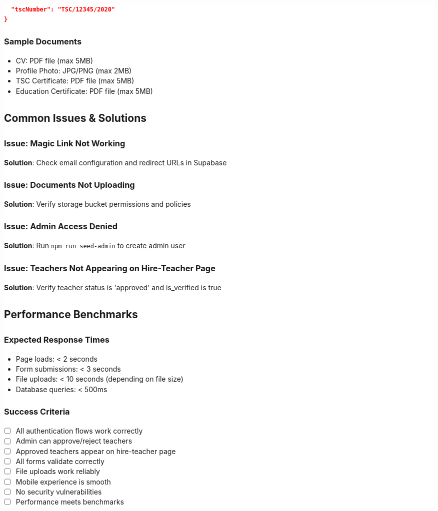 ```json
  "tscNumber": "TSC/12345/2020"
}
```

### Sample Documents
- CV: PDF file (max 5MB)
- Profile Photo: JPG/PNG (max 2MB)
- TSC Certificate: PDF file (max 5MB)
- Education Certificate: PDF file (max 5MB)

## Common Issues & Solutions

### Issue: Magic Link Not Working
**Solution**: Check email configuration and redirect URLs in Supabase

### Issue: Documents Not Uploading
**Solution**: Verify storage bucket permissions and policies

### Issue: Admin Access Denied
**Solution**: Run `npm run seed-admin` to create admin user

### Issue: Teachers Not Appearing on Hire-Teacher Page
**Solution**: Verify teacher status is 'approved' and is_verified is true

## Performance Benchmarks

### Expected Response Times
- Page loads: < 2 seconds
- Form submissions: < 3 seconds
- File uploads: < 10 seconds (depending on file size)
- Database queries: < 500ms

### Success Criteria
- [ ] All authentication flows work correctly
- [ ] Admin can approve/reject teachers
- [ ] Approved teachers appear on hire-teacher page
- [ ] All forms validate correctly
- [ ] File uploads work reliably
- [ ] Mobile experience is smooth
- [ ] No security vulnerabilities
- [ ] Performance meets benchmarks
